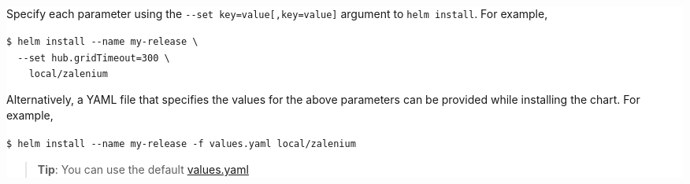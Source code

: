 
Specify each parameter using the `--set key=value[,key=value]` argument to `helm install`. For example,

```console
$ helm install --name my-release \
  --set hub.gridTimeout=300 \
    local/zalenium
```

Alternatively, a YAML file that specifies the values for the above parameters can be provided while installing the chart. For example,

```console
$ helm install --name my-release -f values.yaml local/zalenium
```

> **Tip**: You can use the default [values.yaml](local/zalenium/values.yaml)
